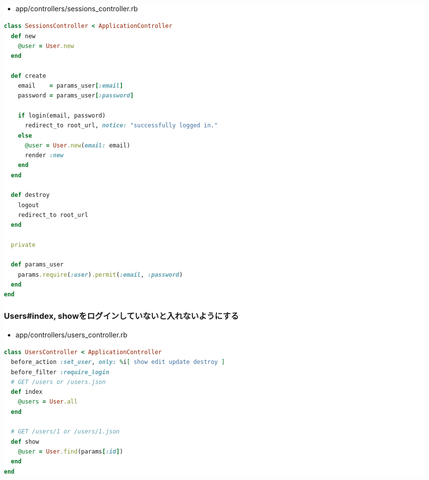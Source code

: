 * app/controllers/sessions_controller.rb

```rb
class SessionsController < ApplicationController
  def new
    @user = User.new
  end

  def create
    email    = params_user[:email]
    password = params_user[:password]

    if login(email, password)
      redirect_to root_url, notice: "successfully logged in."
    else
      @user = User.new(email: email)
      render :new
    end
  end

  def destroy
    logout
    redirect_to root_url
  end

  private

  def params_user
    params.require(:user).permit(:email, :password)
  end
end
```

### Users#index, showをログインしていないと入れないようにする

* app/controllers/users_controller.rb

```rb
class UsersController < ApplicationController
  before_action :set_user, only: %i[ show edit update destroy ]
  before_filter :require_login
  # GET /users or /users.json
  def index
    @users = User.all
  end

  # GET /users/1 or /users/1.json
  def show
    @user = User.find(params[:id])
  end
end
```

